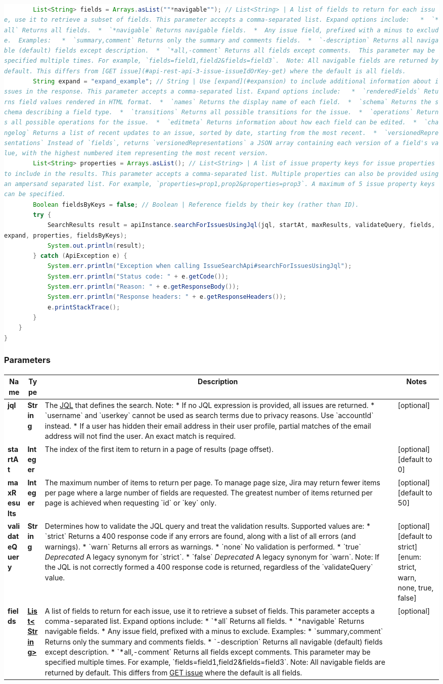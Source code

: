 ```java
        List<String> fields = Arrays.asList(""*navigable""); // List<String> | A list of fields to return for each issue, use it to retrieve a subset of fields. This parameter accepts a comma-separated list. Expand options include:   *  `*all` Returns all fields.  *  `*navigable` Returns navigable fields.  *  Any issue field, prefixed with a minus to exclude.  Examples:   *  `summary,comment` Returns only the summary and comments fields.  *  `-description` Returns all navigable (default) fields except description.  *  `*all,-comment` Returns all fields except comments.  This parameter may be specified multiple times. For example, `fields=field1,field2&fields=field3`.  Note: All navigable fields are returned by default. This differs from [GET issue](#api-rest-api-3-issue-issueIdOrKey-get) where the default is all fields.
        String expand = "expand_example"; // String | Use [expand](#expansion) to include additional information about issues in the response. This parameter accepts a comma-separated list. Expand options include:   *  `renderedFields` Returns field values rendered in HTML format.  *  `names` Returns the display name of each field.  *  `schema` Returns the schema describing a field type.  *  `transitions` Returns all possible transitions for the issue.  *  `operations` Returns all possible operations for the issue.  *  `editmeta` Returns information about how each field can be edited.  *  `changelog` Returns a list of recent updates to an issue, sorted by date, starting from the most recent.  *  `versionedRepresentations` Instead of `fields`, returns `versionedRepresentations` a JSON array containing each version of a field's value, with the highest numbered item representing the most recent version.
        List<String> properties = Arrays.asList(); // List<String> | A list of issue property keys for issue properties to include in the results. This parameter accepts a comma-separated list. Multiple properties can also be provided using an ampersand separated list. For example, `properties=prop1,prop2&properties=prop3`. A maximum of 5 issue property keys can be specified.
        Boolean fieldsByKeys = false; // Boolean | Reference fields by their key (rather than ID).
        try {
            SearchResults result = apiInstance.searchForIssuesUsingJql(jql, startAt, maxResults, validateQuery, fields, expand, properties, fieldsByKeys);
            System.out.println(result);
        } catch (ApiException e) {
            System.err.println("Exception when calling IssueSearchApi#searchForIssuesUsingJql");
            System.err.println("Status code: " + e.getCode());
            System.err.println("Reason: " + e.getResponseBody());
            System.err.println("Response headers: " + e.getResponseHeaders());
            e.printStackTrace();
        }
    }
}
```

### Parameters


| Name | Type | Description  | Notes |
|------------- | ------------- | ------------- | -------------|
| **jql** | **String**| The [JQL](https://confluence.atlassian.com/x/egORLQ) that defines the search. Note:   *  If no JQL expression is provided, all issues are returned.  *  &#x60;username&#x60; and &#x60;userkey&#x60; cannot be used as search terms due to privacy reasons. Use &#x60;accountId&#x60; instead.  *  If a user has hidden their email address in their user profile, partial matches of the email address will not find the user. An exact match is required. | [optional] |
| **startAt** | **Integer**| The index of the first item to return in a page of results (page offset). | [optional] [default to 0] |
| **maxResults** | **Integer**| The maximum number of items to return per page. To manage page size, Jira may return fewer items per page where a large number of fields are requested. The greatest number of items returned per page is achieved when requesting &#x60;id&#x60; or &#x60;key&#x60; only. | [optional] [default to 50] |
| **validateQuery** | **String**| Determines how to validate the JQL query and treat the validation results. Supported values are:   *  &#x60;strict&#x60; Returns a 400 response code if any errors are found, along with a list of all errors (and warnings).  *  &#x60;warn&#x60; Returns all errors as warnings.  *  &#x60;none&#x60; No validation is performed.  *  &#x60;true&#x60; *Deprecated* A legacy synonym for &#x60;strict&#x60;.  *  &#x60;false&#x60; *Deprecated* A legacy synonym for &#x60;warn&#x60;.  Note: If the JQL is not correctly formed a 400 response code is returned, regardless of the &#x60;validateQuery&#x60; value. | [optional] [default to strict] [enum: strict, warn, none, true, false] |
| **fields** | [**List&lt;String&gt;**](String.md)| A list of fields to return for each issue, use it to retrieve a subset of fields. This parameter accepts a comma-separated list. Expand options include:   *  &#x60;*all&#x60; Returns all fields.  *  &#x60;*navigable&#x60; Returns navigable fields.  *  Any issue field, prefixed with a minus to exclude.  Examples:   *  &#x60;summary,comment&#x60; Returns only the summary and comments fields.  *  &#x60;-description&#x60; Returns all navigable (default) fields except description.  *  &#x60;*all,-comment&#x60; Returns all fields except comments.  This parameter may be specified multiple times. For example, &#x60;fields&#x3D;field1,field2&amp;fields&#x3D;field3&#x60;.  Note: All navigable fields are returned by default. This differs from [GET issue](#api-rest-api-3-issue-issueIdOrKey-get) where the default is all fields. | [optional] |